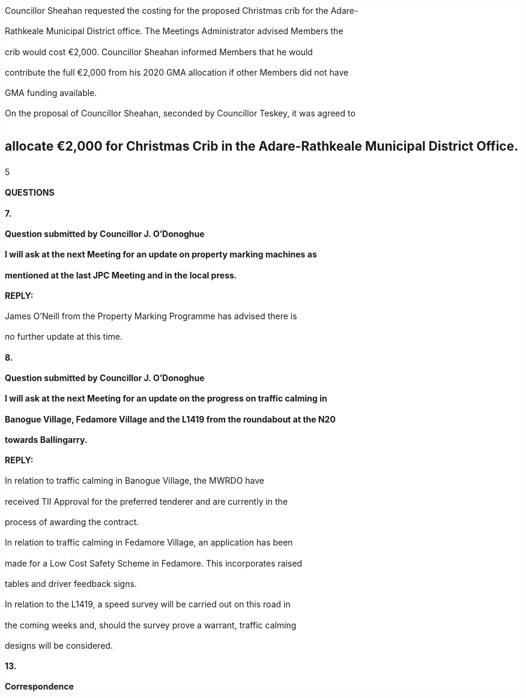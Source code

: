 Councillor Sheahan requested the costing for the proposed Christmas crib for the Adare-

Rathkeale Municipal District office. The Meetings Administrator advised Members the

crib would cost €2,000. Councillor Sheahan informed Members that he would

contribute the full €2,000 from his 2020 GMA allocation if other Members did not have

GMA funding available.

On the proposal of Councillor Sheahan, seconded by Councillor Teskey, it was agreed to

allocate €2,000 for Christmas Crib in the Adare-Rathkeale Municipal District Office.
---
5

**QUESTIONS**

**7.**

**Question submitted by Councillor J. O’Donoghue**

**I will ask at the next Meeting for an update on property marking machines as**

**mentioned at the last JPC Meeting and in the local press.**

**REPLY:**

James O’Neill from the Property Marking Programme has advised there is

no further update at this time.

**8.**

**Question submitted by Councillor J. O’Donoghue**

**I will ask at the next Meeting for an update on the progress on traffic calming in**

**Banogue Village, Fedamore Village and the L1419 from the roundabout at the N20**

**towards Ballingarry.**

**REPLY:**

In relation to traffic calming in Banogue Village, the MWRDO have

received TII Approval for the preferred tenderer and are currently in the

process of awarding the contract.

In relation to traffic calming in Fedamore Village, an application has been

made for a Low Cost Safety Scheme in Fedamore. This incorporates raised

tables and driver feedback signs.

In relation to the L1419, a speed survey will be carried out on this road in

the coming weeks and, should the survey prove a warrant, traffic calming

designs will be considered.

**13.**

**Correspondence**
